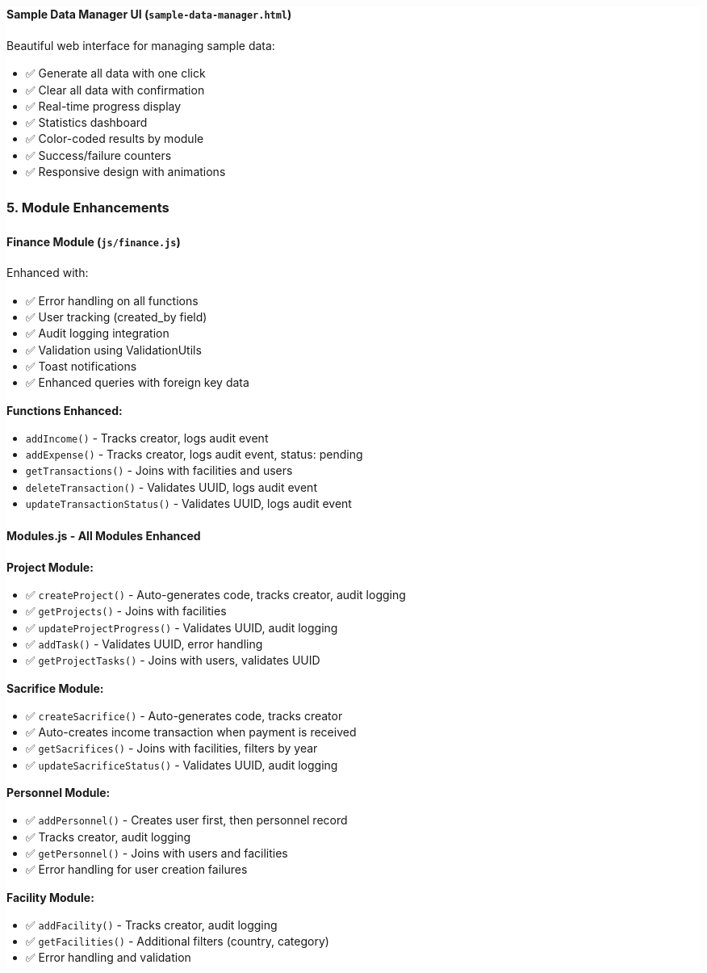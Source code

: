 #### Sample Data Manager UI (`sample-data-manager.html`)
Beautiful web interface for managing sample data:
- ✅ Generate all data with one click
- ✅ Clear all data with confirmation
- ✅ Real-time progress display
- ✅ Statistics dashboard
- ✅ Color-coded results by module
- ✅ Success/failure counters
- ✅ Responsive design with animations

### 5. Module Enhancements

#### Finance Module (`js/finance.js`)
Enhanced with:
- ✅ Error handling on all functions
- ✅ User tracking (created_by field)
- ✅ Audit logging integration
- ✅ Validation using ValidationUtils
- ✅ Toast notifications
- ✅ Enhanced queries with foreign key data

**Functions Enhanced:**
- `addIncome()` - Tracks creator, logs audit event
- `addExpense()` - Tracks creator, logs audit event, status: pending
- `getTransactions()` - Joins with facilities and users
- `deleteTransaction()` - Validates UUID, logs audit event
- `updateTransactionStatus()` - Validates UUID, logs audit event

#### Modules.js - All Modules Enhanced

**Project Module:**
- ✅ `createProject()` - Auto-generates code, tracks creator, audit logging
- ✅ `getProjects()` - Joins with facilities
- ✅ `updateProjectProgress()` - Validates UUID, audit logging
- ✅ `addTask()` - Validates UUID, error handling
- ✅ `getProjectTasks()` - Joins with users, validates UUID

**Sacrifice Module:**
- ✅ `createSacrifice()` - Auto-generates code, tracks creator
- ✅ Auto-creates income transaction when payment is received
- ✅ `getSacrifices()` - Joins with facilities, filters by year
- ✅ `updateSacrificeStatus()` - Validates UUID, audit logging

**Personnel Module:**
- ✅ `addPersonnel()` - Creates user first, then personnel record
- ✅ Tracks creator, audit logging
- ✅ `getPersonnel()` - Joins with users and facilities
- ✅ Error handling for user creation failures

**Facility Module:**
- ✅ `addFacility()` - Tracks creator, audit logging
- ✅ `getFacilities()` - Additional filters (country, category)
- ✅ Error handling and validation
